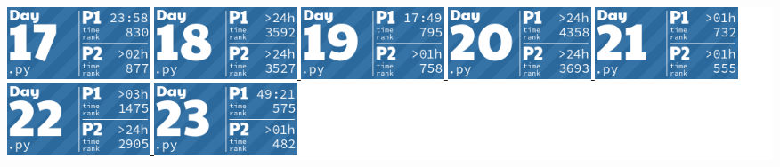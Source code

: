   <img src=".aoc_tiles/tiles/2019/17.png" width="161px">
</a>
<a href="2019/18.py">
  <img src=".aoc_tiles/tiles/2019/18.png" width="161px">
</a>
<a href="2019/19.py">
  <img src=".aoc_tiles/tiles/2019/19.png" width="161px">
</a>
<a href="2019/20.py">
  <img src=".aoc_tiles/tiles/2019/20.png" width="161px">
</a>
<a href="2019/21.py">
  <img src=".aoc_tiles/tiles/2019/21.png" width="161px">
</a>
<a href="2019/22.py">
  <img src=".aoc_tiles/tiles/2019/22.png" width="161px">
</a>
<a href="2019/23.py">
  <img src=".aoc_tiles/tiles/2019/23.png" width="161px">
</a>
<a href="2019/24.py">